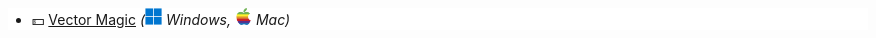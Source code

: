 - 💵 [Vector Magic](https://vectormagic.com) *(<img src="resources/icons/win11.png" alt="img" width="17"/> Windows, <img src="resources/icons/apple.png" alt="img" width="17"/> Mac)*
